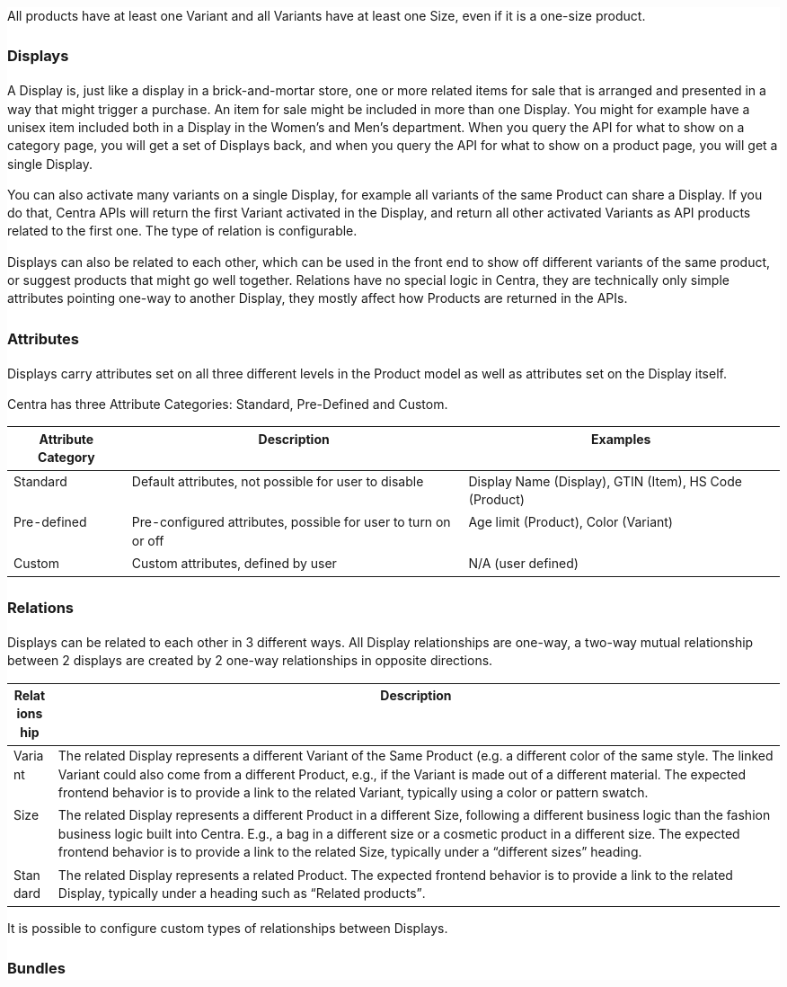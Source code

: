 All products have at least one Variant and all Variants have at least one Size, even if it is a one-size product.

### Displays

A Display is, just like a display in a brick-and-mortar store, one or more related items for sale that is arranged and presented in a way that might trigger a purchase. An item for sale might be included in more than one Display. You might for example have a unisex item included both in a Display in the Women’s and Men’s department. When you query the API for what to show on a category page, you will get a set of Displays back, and when you query the API for what to show on a product page, you will get a single Display.

You can also activate many variants on a single Display, for example all variants of the same Product can share a Display. If you do that, Centra APIs will return the first Variant activated in the Display, and return all other activated Variants as API products related to the first one. The type of relation is configurable.

Displays can also be related to each other, which can be used in the front end to show off different variants of the same product, or suggest products that might go well together. Relations have no special logic in Centra, they are technically only simple attributes pointing one-way to another Display, they mostly affect how Products are returned in the APIs.

### Attributes

Displays carry attributes set on all three different levels in the Product model as well as attributes set on the Display itself.

Centra has three Attribute Categories: Standard, Pre-Defined and Custom.

| Attribute Category | Description | Examples |
|--------------------|-------------|----------|
| Standard | Default attributes, not possible for user to disable | Display Name (Display), GTIN (Item), HS Code (Product) |
| Pre-defined | Pre-configured attributes, possible for user to turn on or off | Age limit (Product), Color (Variant) |
| Custom | Custom attributes, defined by user | N/A (user defined) |

### Relations

Displays can be related to each other in 3 different ways. All Display relationships are one-way, a two-way mutual relationship between 2 displays are created by 2 one-way relationships in opposite directions.

| Relationship | Description |
|--------------|-------------|
| Variant | The related Display represents a different Variant of the Same Product (e.g. a different color of the same style. The linked Variant could also come from a different Product, e.g., if the Variant is made out of a different material. The expected frontend behavior is to provide a link to the related Variant, typically using a color or pattern swatch. |
| Size | The related Display represents a different Product in a different Size, following a different business logic than the fashion business logic built into Centra. E.g., a bag in a different size or a cosmetic product in a different size. The expected frontend behavior is to provide a link to the related Size, typically under a “different sizes” heading. |
| Standard | The related Display represents a related Product. The expected frontend behavior is to provide a link to the related Display, typically under a heading such as “Related products”. |

It is possible to configure custom types of relationships between Displays.

### Bundles

